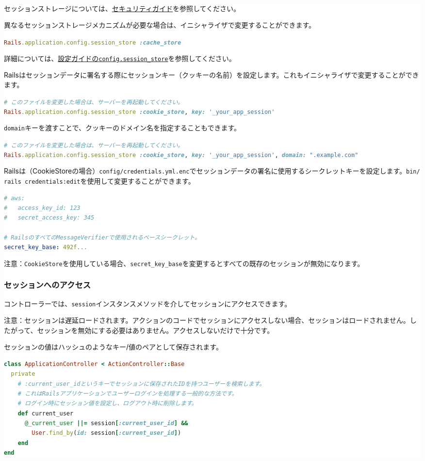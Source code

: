 セッションストレージについては、[セキュリティガイド](security.html)を参照してください。

異なるセッションストレージメカニズムが必要な場合は、イニシャライザで変更することができます。

```ruby
Rails.application.config.session_store :cache_store
```

詳細については、[設定ガイドの`config.session_store`](configuring.html#config-session-store)を参照してください。

Railsはセッションデータに署名する際にセッションキー（クッキーの名前）を設定します。これもイニシャライザで変更することができます。

```ruby
# このファイルを変更した場合は、サーバーを再起動してください。
Rails.application.config.session_store :cookie_store, key: '_your_app_session'
```

`domain`キーを渡すことで、クッキーのドメイン名を指定することもできます。

```ruby
# このファイルを変更した場合は、サーバーを再起動してください。
Rails.application.config.session_store :cookie_store, key: '_your_app_session', domain: ".example.com"
```

Railsは（CookieStoreの場合）`config/credentials.yml.enc`でセッションデータの署名に使用するシークレットキーを設定します。`bin/rails credentials:edit`を使用して変更することができます。

```yaml
# aws:
#   access_key_id: 123
#   secret_access_key: 345

# RailsのすべてのMessageVerifierで使用されるベースシークレット。
secret_key_base: 492f...
```

注意：`CookieStore`を使用している場合、`secret_key_base`を変更するとすべての既存のセッションが無効になります。



### セッションへのアクセス

コントローラーでは、`session`インスタンスメソッドを介してセッションにアクセスできます。

注意：セッションは遅延ロードされます。アクションのコードでセッションにアクセスしない場合、セッションはロードされません。したがって、セッションを無効にする必要はありません。アクセスしないだけで十分です。

セッションの値はハッシュのようなキー/値のペアとして保存されます。

```ruby
class ApplicationController < ActionController::Base
  private
    # :current_user_idというキーでセッションに保存されたIDを持つユーザーを検索します。
    # これはRailsアプリケーションでユーザーログインを処理する一般的な方法です。
    # ログイン時にセッション値を設定し、ログアウト時に削除します。
    def current_user
      @_current_user ||= session[:current_user_id] &&
        User.find_by(id: session[:current_user_id])
    end
end
```


[リソースルーティング]: routing.html#resource-routing-the-rails-default
[`ActionController::Base`]: https://api.rubyonrails.org/classes/ActionController/Base.html
[`params`]: https://api.rubyonrails.org/classes/ActionController/StrongParameters.html#method-i-params
[`wrap_parameters`]: https://api.rubyonrails.org/classes/ActionController/ParamsWrapper/Options/ClassMethods.html#method-i-wrap_parameters
[`controller_name`]: https://api.rubyonrails.org/classes/ActionController/Metal.html#method-i-controller_name
[`action_name`]: https://api.rubyonrails.org/classes/AbstractController/Base.html#method-i-action_name
[`permit`]: https://api.rubyonrails.org/classes/ActionController/Parameters.html#method-i-permit
[`permit!`]: https://api.rubyonrails.org/classes/ActionController/Parameters.html#method-i-permit-21
[`require`]: https://api.rubyonrails.org/classes/ActionController/Parameters.html#method-i-require
[`ActionDispatch::Session::CookieStore`]: https://api.rubyonrails.org/classes/ActionDispatch/Session/CookieStore.html
[`ActionDispatch::Session::CacheStore`]: https://api.rubyonrails.org/classes/ActionDispatch/Session/CacheStore.html
[`ActionDispatch::Session::MemCacheStore`]: https://api.rubyonrails.org/classes/ActionDispatch/Session/MemCacheStore.html
[activerecord-session_store]: https://github.com/rails/activerecord-session_store
[`reset_session`]: https://api.rubyonrails.org/classes/ActionController/Metal.html#method-i-reset_session
[`flash`]: https://api.rubyonrails.org/classes/ActionDispatch/Flash/RequestMethods.html#method-i-flash
[`flash.keep`]: https://api.rubyonrails.org/classes/ActionDispatch/Flash/FlashHash.html#method-i-keep
[`flash.now`]: https://api.rubyonrails.org/classes/ActionDispatch/Flash/FlashHash.html#method-i-now
[`config.action_dispatch.cookies_serializer`]: configuring.html#config-action-dispatch-cookies-serializer
[`cookies`]: https://api.rubyonrails.org/classes/ActionController/Cookies.html#method-i-cookies
[`before_action`]: https://api.rubyonrails.org/classes/AbstractController/Callbacks/ClassMethods.html#method-i-before_action
[`skip_before_action`]: https://api.rubyonrails.org/classes/AbstractController/Callbacks/ClassMethods.html#method-i-skip_before_action
[`after_action`]: https://api.rubyonrails.org/classes/AbstractController/Callbacks/ClassMethods.html#method-i-after_action
[`around_action`]: https://api.rubyonrails.org/classes/AbstractController/Callbacks/ClassMethods.html#method-i-around_action
[`ActionDispatch::Request`]: https://api.rubyonrails.org/classes/ActionDispatch/Request.html
[`request`]: https://api.rubyonrails.org/classes/ActionController/Base.html#method-i-request
[`response`]: https://api.rubyonrails.org/classes/ActionController/Base.html#method-i-response
[`path_parameters`]: https://api.rubyonrails.org/classes/ActionDispatch/Http/Parameters.html#method-i-path_parameters
[`query_parameters`]: https://api.rubyonrails.org/classes/ActionDispatch/Request.html#method-i-query_parameters
[`request_parameters`]: https://api.rubyonrails.org/classes/ActionDispatch/Request.html#method-i-request_parameters
[`http_basic_authenticate_with`]: https://api.rubyonrails.org/classes/ActionController/HttpAuthentication/Basic/ControllerMethods/ClassMethods.html#method-i-http_basic_authenticate_with
[`authenticate_or_request_with_http_digest`]: https://api.rubyonrails.org/classes/ActionController/HttpAuthentication/Digest/ControllerMethods.html#method-i-authenticate_or_request_with_http_digest
[`authenticate_or_request_with_http_token`]: https://api.rubyonrails.org/classes/ActionController/HttpAuthentication/Token/ControllerMethods.html#method-i-authenticate_or_request_with_http_token
[`send_data`]: https://api.rubyonrails.org/classes/ActionController/DataStreaming.html#method-i-send_data
[`send_file`]: https://api.rubyonrails.org/classes/ActionController/DataStreaming.html#method-i-send_file
[`ActionController::Live`]: https://api.rubyonrails.org/classes/ActionController/Live.html
[`config.filter_parameters`]: configuring.html#config-filter-parameters
[`rescue_from`]: https://api.rubyonrails.org/classes/ActiveSupport/Rescuable/ClassMethods.html#method-i-rescue_from
[`config.force_ssl`]: configuring.html#config-force-ssl
[`ActionDispatch::SSL`]: https://api.rubyonrails.org/classes/ActionDispatch/SSL.html